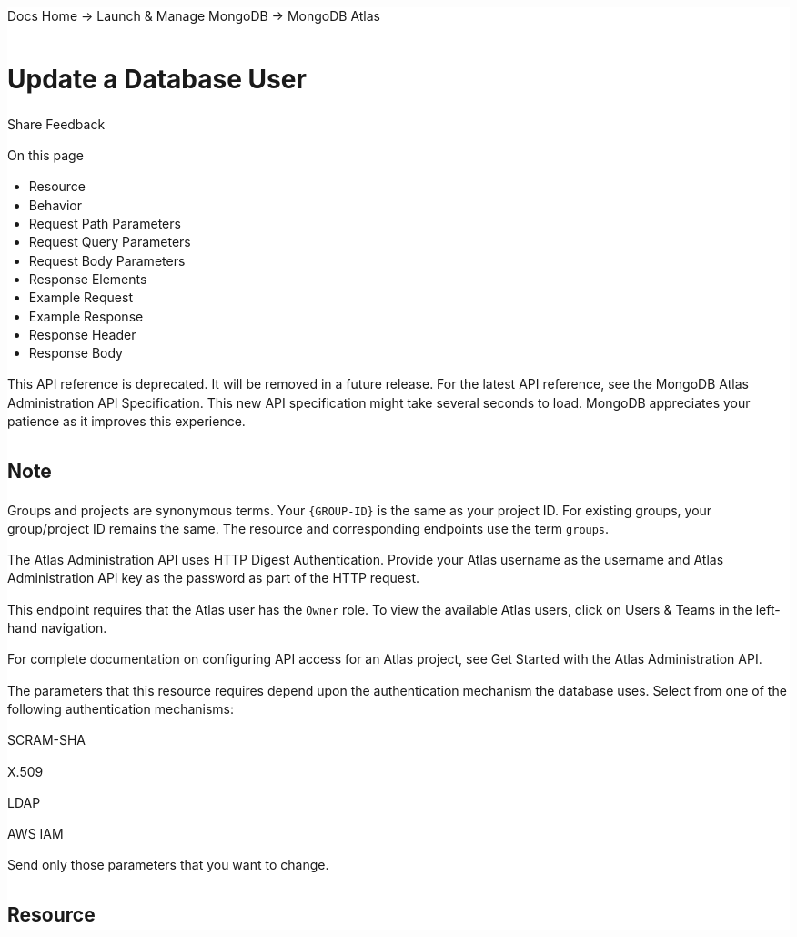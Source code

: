 Docs Home → Launch & Manage MongoDB → MongoDB Atlas

# Update a Database User

Share Feedback

On this page

  * Resource
  * Behavior
  * Request Path Parameters
  * Request Query Parameters
  * Request Body Parameters
  * Response Elements
  * Example Request
  * Example Response
  * Response Header
  * Response Body

This API reference is deprecated. It will be removed in a future release. For
the latest API reference, see the MongoDB Atlas Administration API
Specification. This new API specification might take several seconds to load.
MongoDB appreciates your patience as it improves this experience.

## Note

Groups and projects are synonymous terms. Your `{GROUP-ID}` is the same as
your project ID. For existing groups, your group/project ID remains the same.
The resource and corresponding endpoints use the term `groups`.

The Atlas Administration API uses HTTP Digest Authentication. Provide your
Atlas username as the username and Atlas Administration API key as the
password as part of the HTTP request.

This endpoint requires that the Atlas user has the `Owner` role. To view the
available Atlas users, click on Users & Teams in the left-hand navigation.

For complete documentation on configuring API access for an Atlas project, see
Get Started with the Atlas Administration API.

The parameters that this resource requires depend upon the authentication
mechanism the database uses. Select from one of the following authentication
mechanisms:

SCRAM-SHA

X.509

LDAP

AWS IAM

Send only those parameters that you want to change.

## Resource
